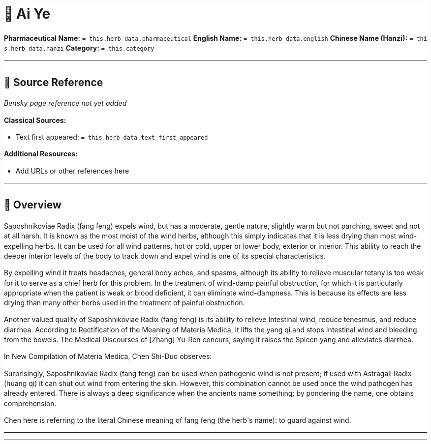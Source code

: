 
# 🌿 Ai Ye

**Pharmaceutical Name:** `= this.herb_data.pharmaceutical`
**English Name:** `= this.herb_data.english`
**Chinese Name (Hanzi):** `= this.herb_data.hanzi`
**Category:** `= this.category`

---

## 📖 Source Reference

*Bensky page reference not yet added*

**Classical Sources:**
- Text first appeared: `= this.herb_data.text_first_appeared`

**Additional Resources:**
- Add URLs or other references here

---

## 📖 Overview

Saposhnikoviae Radix (fang feng) expels wind, but has a moderate, gentle nature, slightly warm but not parching, sweet and not at all harsh. It is known as the most moist of the wind herbs, although this simply indicates that it is less drying than most wind-expelling herbs. It can be used for all wind patterns, hot or cold, upper or lower body, exterior or interior. This ability to reach the deeper interior levels of the body to track down and expel wind is one of its special characteristics.

By expelling wind it treats headaches, general body aches, and spasms, although its ability to relieve muscular tetany is too weak for it to serve as a chief herb for this problem. In the treatment of wind-damp painful obstruction, for which it is particularly appropriate when the patient is weak or blood deficient, it can eliminate wind-dampness. This is because its effects are less drying than many other herbs used in the treatment of painful obstruction.

Another valued quality of Saposhnikoviae Radix (fang feng) is its ability to relieve Intestinal wind, reduce tenesmus, and reduce diarrhea. According to Rectification of the Meaning of Materia Medica, it lifts the yang qi and stops Intestinal wind and bleeding from the bowels. The Medical Discourses of [Zhang] Yu-Ren concurs, saying it raises the Spleen yang and alleviates diarrhea.

In New Compilation of Materia Medica, Chen Shi-Duo observes:

Surprisingly, Saposhnikoviae Radix (fang feng) can be used when pathogenic wind is not present; if used with Astragali Radix (huang qi) it can shut out wind from entering the skin. However, this combination cannot be used once the wind pathogen has already entered. There is always a deep significance when the ancients name something; by pondering the name, one obtains comprehension.

Chen here is referring to the literal Chinese meaning of fang feng (the herb's name): to guard against wind.

---
---

